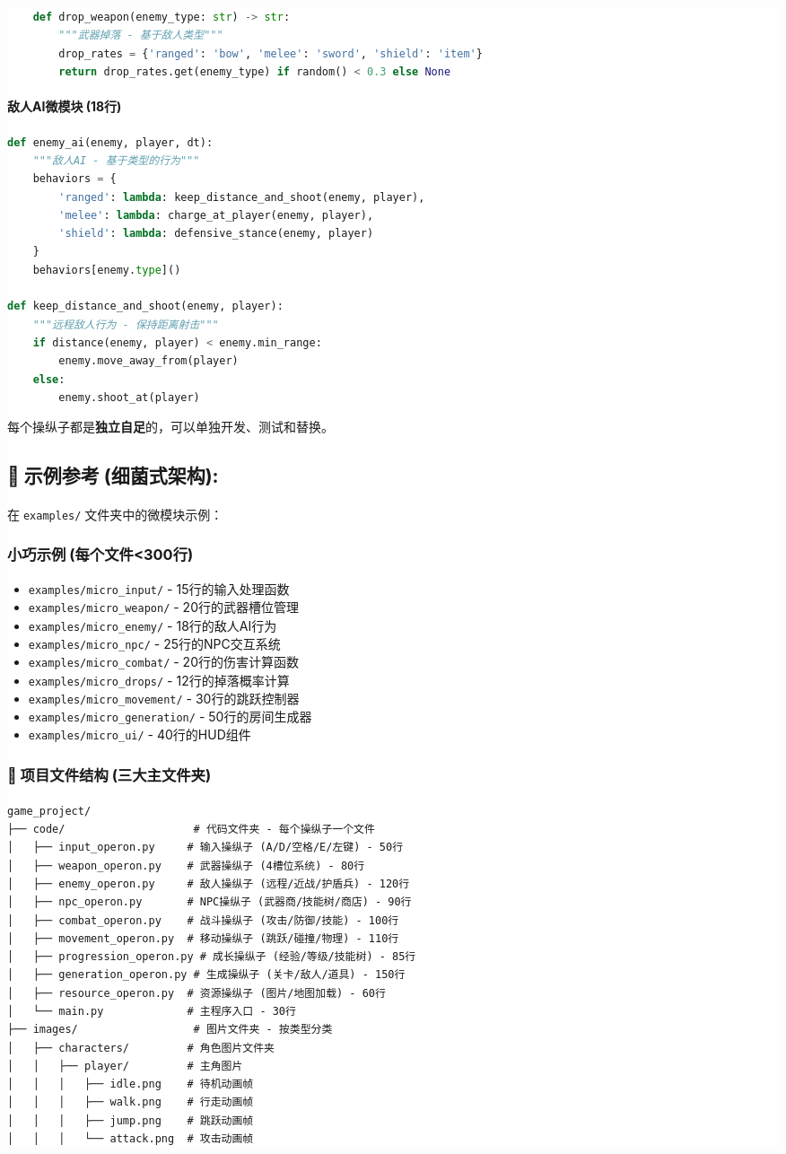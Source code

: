 ```python
    def drop_weapon(enemy_type: str) -> str:
        """武器掉落 - 基于敌人类型"""
        drop_rates = {'ranged': 'bow', 'melee': 'sword', 'shield': 'item'}
        return drop_rates.get(enemy_type) if random() < 0.3 else None
```

#### 敌人AI微模块 (18行)
```python
def enemy_ai(enemy, player, dt):
    """敌人AI - 基于类型的行为"""
    behaviors = {
        'ranged': lambda: keep_distance_and_shoot(enemy, player),
        'melee': lambda: charge_at_player(enemy, player), 
        'shield': lambda: defensive_stance(enemy, player)
    }
    behaviors[enemy.type]()

def keep_distance_and_shoot(enemy, player):
    """远程敌人行为 - 保持距离射击"""
    if distance(enemy, player) < enemy.min_range:
        enemy.move_away_from(player)
    else:
        enemy.shoot_at(player)
```

每个操纵子都是**独立自足**的，可以单独开发、测试和替换。

## 🔬 示例参考 (细菌式架构):

在 `examples/` 文件夹中的微模块示例：

### 小巧示例 (每个文件<300行)
- `examples/micro_input/` - 15行的输入处理函数
- `examples/micro_weapon/` - 20行的武器槽位管理
- `examples/micro_enemy/` - 18行的敌人AI行为
- `examples/micro_npc/` - 25行的NPC交互系统
- `examples/micro_combat/` - 20行的伤害计算函数
- `examples/micro_drops/` - 12行的掉落概率计算
- `examples/micro_movement/` - 30行的跳跃控制器
- `examples/micro_generation/` - 50行的房间生成器
- `examples/micro_ui/` - 40行的HUD组件

### 📁 项目文件结构 (三大主文件夹)
```
game_project/
├── code/                    # 代码文件夹 - 每个操纵子一个文件
│   ├── input_operon.py     # 输入操纵子 (A/D/空格/E/左键) - 50行
│   ├── weapon_operon.py    # 武器操纵子 (4槽位系统) - 80行
│   ├── enemy_operon.py     # 敌人操纵子 (远程/近战/护盾兵) - 120行
│   ├── npc_operon.py       # NPC操纵子 (武器商/技能树/商店) - 90行
│   ├── combat_operon.py    # 战斗操纵子 (攻击/防御/技能) - 100行
│   ├── movement_operon.py  # 移动操纵子 (跳跃/碰撞/物理) - 110行
│   ├── progression_operon.py # 成长操纵子 (经验/等级/技能树) - 85行
│   ├── generation_operon.py # 生成操纵子 (关卡/敌人/道具) - 150行
│   ├── resource_operon.py  # 资源操纵子 (图片/地图加载) - 60行
│   └── main.py             # 主程序入口 - 30行
├── images/                  # 图片文件夹 - 按类型分类
│   ├── characters/         # 角色图片文件夹
│   │   ├── player/         # 主角图片
│   │   │   ├── idle.png    # 待机动画帧
│   │   │   ├── walk.png    # 行走动画帧
│   │   │   ├── jump.png    # 跳跃动画帧
│   │   │   └── attack.png  # 攻击动画帧
```